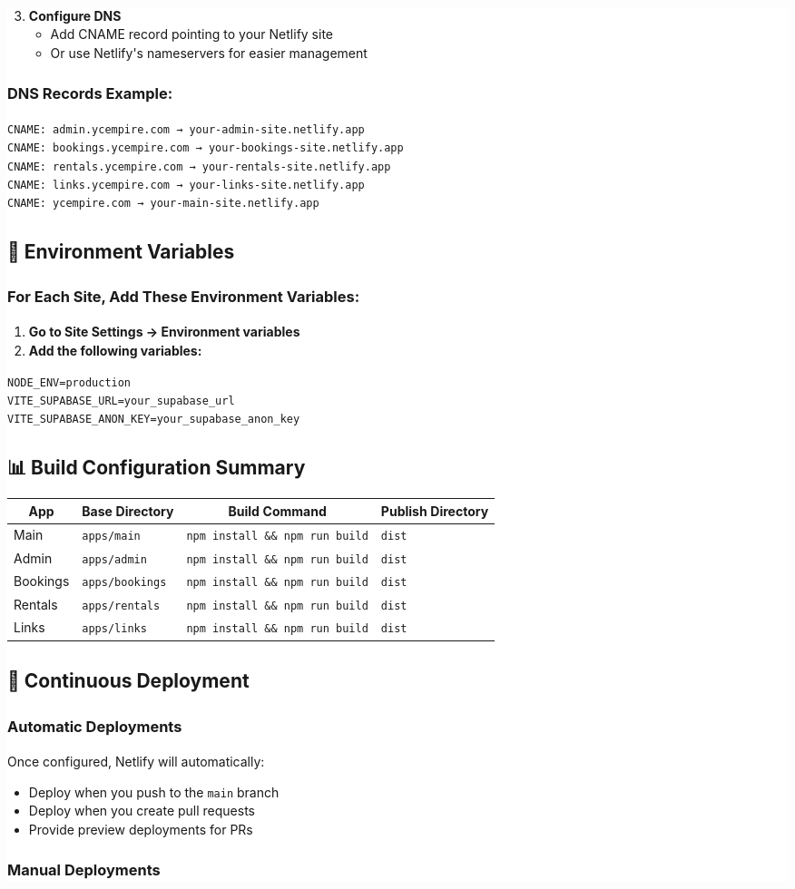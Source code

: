 3. **Configure DNS**
   - Add CNAME record pointing to your Netlify site
   - Or use Netlify's nameservers for easier management

### DNS Records Example:

```
CNAME: admin.ycempire.com → your-admin-site.netlify.app
CNAME: bookings.ycempire.com → your-bookings-site.netlify.app
CNAME: rentals.ycempire.com → your-rentals-site.netlify.app
CNAME: links.ycempire.com → your-links-site.netlify.app
CNAME: ycempire.com → your-main-site.netlify.app
```

## 🔧 Environment Variables

### For Each Site, Add These Environment Variables:

1. **Go to Site Settings → Environment variables**
2. **Add the following variables:**

```
NODE_ENV=production
VITE_SUPABASE_URL=your_supabase_url
VITE_SUPABASE_ANON_KEY=your_supabase_anon_key
```

## 📊 Build Configuration Summary

| App | Base Directory | Build Command | Publish Directory |
|-----|----------------|---------------|-------------------|
| Main | `apps/main` | `npm install && npm run build` | `dist` |
| Admin | `apps/admin` | `npm install && npm run build` | `dist` |
| Bookings | `apps/bookings` | `npm install && npm run build` | `dist` |
| Rentals | `apps/rentals` | `npm install && npm run build` | `dist` |
| Links | `apps/links` | `npm install && npm run build` | `dist` |

## 🔄 Continuous Deployment

### Automatic Deployments

Once configured, Netlify will automatically:
- Deploy when you push to the `main` branch
- Deploy when you create pull requests
- Provide preview deployments for PRs

### Manual Deployments
